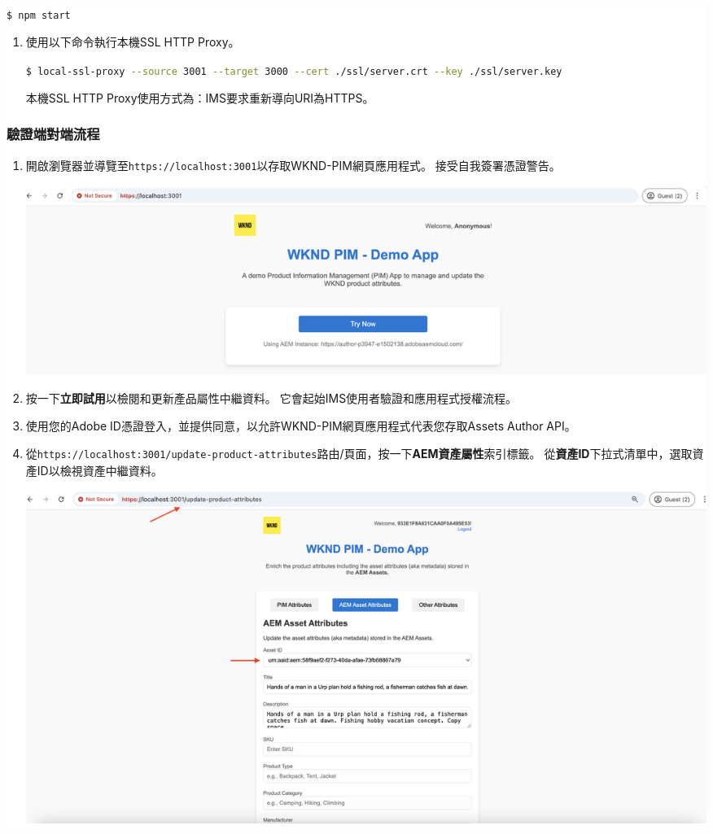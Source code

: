    ```bash
   $ npm start
   ```

1. 使用以下命令執行本機SSL HTTP Proxy。

   ```bash
   $ local-ssl-proxy --source 3001 --target 3000 --cert ./ssl/server.crt --key ./ssl/server.key
   ```

   本機SSL HTTP Proxy使用方式為：IMS要求重新導向URI為HTTPS。

### 驗證端對端流程

1. 開啟瀏覽器並導覽至`https://localhost:3001`以存取WKND-PIM網頁應用程式。 接受自我簽署憑證警告。

   ![WKND-PIM網頁應用程式](../assets/web-app/wknd-pim-web-app.png)

1. 按一下&#x200B;**立即試用**&#x200B;以檢閱和更新產品屬性中繼資料。 它會起始IMS使用者驗證和應用程式授權流程。

1. 使用您的Adobe ID憑證登入，並提供同意，以允許WKND-PIM網頁應用程式代表您存取Assets Author API。

1. 從`https://localhost:3001/update-product-attributes`路由/頁面，按一下&#x200B;**AEM資產屬性**&#x200B;索引標籤。 從&#x200B;**資產ID**&#x200B;下拉式清單中，選取資產ID以檢視資產中繼資料。

   ![取得資產中繼資料](../assets/web-app/get-asset-metadata.png)
